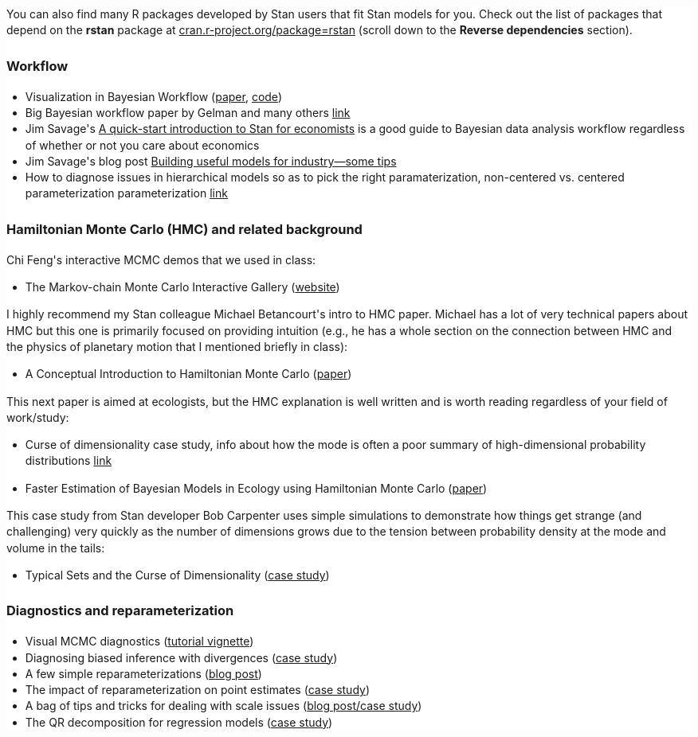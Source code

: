 You can also find many R packages developed by Stan users that fit Stan models for you. Check out the list of packages that depend on the **rstan** package at [cran.r-project.org/package=rstan](https://cran.r-project.org/package=rstan) (scroll down to the **Reverse dependencies** section).


### Workflow

* Visualization in Bayesian Workflow ([paper](https://arxiv.org/abs/1709.01449), [code](https://github.com/jgabry/bayes-vis-paper))
* Big Bayesian workflow paper by Gelman and many others [link](https://arxiv.org/abs/2011.01808)
* Jim Savage's [A quick-start introduction to Stan for economists](http://nbviewer.jupyter.org/github/QuantEcon/QuantEcon.notebooks/blob/master/IntroToStan_basics_workflow.ipynb) is a good guide to Bayesian data analysis workflow regardless of whether or not you care about economics
* Jim Savage's blog post [Building useful models for industry—some tips
](http://modernstatisticalworkflow.blogspot.com/2017/01/building-useful-models-for-industrysome.html)
* How to diagnose issues in hierarchical models so as to pick the right paramaterization, non-centered vs. centered parameterization parameterization [link](https://betanalpha.github.io/assets/case_studies/hierarchical_modeling.html)

### Hamiltonian Monte Carlo (HMC) and related background

Chi Feng's interactive MCMC demos that we used in class:

* The Markov-chain Monte Carlo Interactive Gallery ([website](https://chi-feng.github.io/mcmc-demo/))

I highly recommend my Stan colleague Michael Betancourt's intro to HMC paper. Michael has a lot of very technical papers about HMC but this one is primarily focused on providing intuition (e.g., he has a whole section on the connection between HMC and the physics of planetary motion that I mentioned briefly in class):

* A Conceptual Introduction to Hamiltonian Monte Carlo ([paper](https://arxiv.org/abs/1701.02434))

This next paper is aimed at ecologists, but the HMC explanation is well written and is worth reading regardless of your field of work/study:

* Curse of dimensionality case study, info about how the mode is often a poor summary of high-dimensional probability distributions [link](https://mc-stan.org/users/documentation/case-studies/curse-dims.html)

* Faster Estimation of Bayesian Models in Ecology using Hamiltonian Monte Carlo ([paper](http://onlinelibrary.wiley.com/doi/10.1111/2041-210X.12681/full))

This case study from Stan developer Bob Carpenter uses simple simulations to demonstrate how things get strange (and challenging) very quickly as the number of dimensions grows due to the tension between probability density at the mode and volume in the tails:

* Typical Sets and the Curse of Dimensionality ([case study](http://mc-stan.org/users/documentation/case-studies/curse-dims.html))


### Diagnostics and reparameterization 

* Visual MCMC diagnostics ([tutorial vignette](http://mc-stan.org/bayesplot/articles/visual-mcmc-diagnostics.html))
* Diagnosing biased inference with divergences ([case study](http://mc-stan.org/users/documentation/case-studies/divergences_and_bias.html))
* A few simple reparameterizations ([blog post](http://modernstatisticalworkflow.blogspot.com/2017/07/a-few-simple-reparameterizations.html))
* The impact of reparameterization on point estimates ([case study](http://mc-stan.org/users/documentation/case-studies/mle-params.html))
* A bag of tips and tricks for dealing with scale issues ([blog post/case study](http://modernstatisticalworkflow.blogspot.com/2016/11/a-bag-of-tips-and-tricks-for-dealing.html))
* The QR decomposition for regression models ([case study](http://mc-stan.org/users/documentation/case-studies/qr_regression.html))
